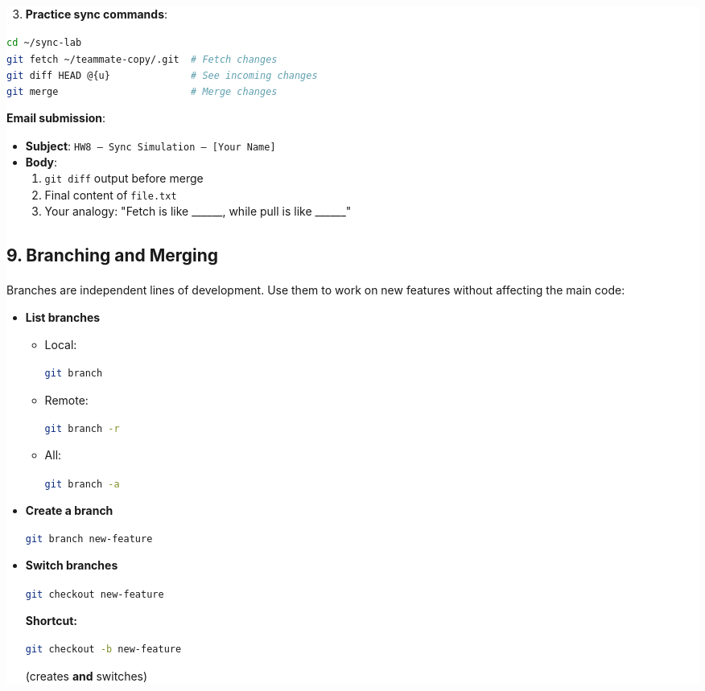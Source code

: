 3. **Practice sync commands**:  
```bash  
cd ~/sync-lab  
git fetch ~/teammate-copy/.git  # Fetch changes  
git diff HEAD @{u}              # See incoming changes  
git merge                       # Merge changes  
```  

**Email submission**:  
- **Subject**: `HW8 – Sync Simulation – [Your Name]`  
- **Body**:  
  1. `git diff` output before merge  
  2. Final content of `file.txt`  
  3. Your analogy: "Fetch is like ______, while pull is like ______"  


## 9. Branching and Merging

Branches are independent lines of development. Use them to work on new features without affecting the main code:

* **List branches**

  * Local:

    ```bash
    git branch
    ```
  * Remote:

    ```bash
    git branch -r
    ```
  * All:

    ```bash
    git branch -a
    ```

* **Create a branch**

  ```bash
  git branch new-feature
  ```

* **Switch branches**

  ```bash
  git checkout new-feature
  ```

  **Shortcut:**

  ```bash
  git checkout -b new-feature
  ```

  (creates **and** switches)
